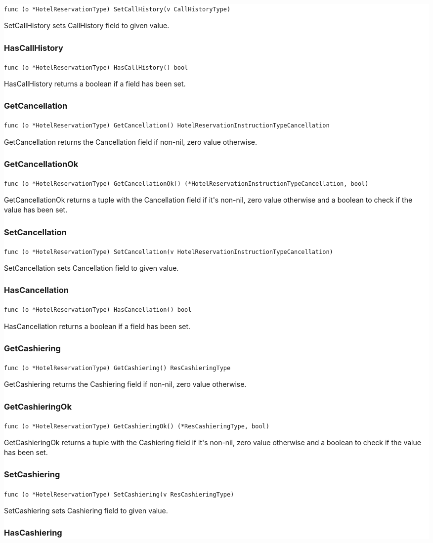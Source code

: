 `func (o *HotelReservationType) SetCallHistory(v CallHistoryType)`

SetCallHistory sets CallHistory field to given value.

### HasCallHistory

`func (o *HotelReservationType) HasCallHistory() bool`

HasCallHistory returns a boolean if a field has been set.

### GetCancellation

`func (o *HotelReservationType) GetCancellation() HotelReservationInstructionTypeCancellation`

GetCancellation returns the Cancellation field if non-nil, zero value otherwise.

### GetCancellationOk

`func (o *HotelReservationType) GetCancellationOk() (*HotelReservationInstructionTypeCancellation, bool)`

GetCancellationOk returns a tuple with the Cancellation field if it's non-nil, zero value otherwise
and a boolean to check if the value has been set.

### SetCancellation

`func (o *HotelReservationType) SetCancellation(v HotelReservationInstructionTypeCancellation)`

SetCancellation sets Cancellation field to given value.

### HasCancellation

`func (o *HotelReservationType) HasCancellation() bool`

HasCancellation returns a boolean if a field has been set.

### GetCashiering

`func (o *HotelReservationType) GetCashiering() ResCashieringType`

GetCashiering returns the Cashiering field if non-nil, zero value otherwise.

### GetCashieringOk

`func (o *HotelReservationType) GetCashieringOk() (*ResCashieringType, bool)`

GetCashieringOk returns a tuple with the Cashiering field if it's non-nil, zero value otherwise
and a boolean to check if the value has been set.

### SetCashiering

`func (o *HotelReservationType) SetCashiering(v ResCashieringType)`

SetCashiering sets Cashiering field to given value.

### HasCashiering
